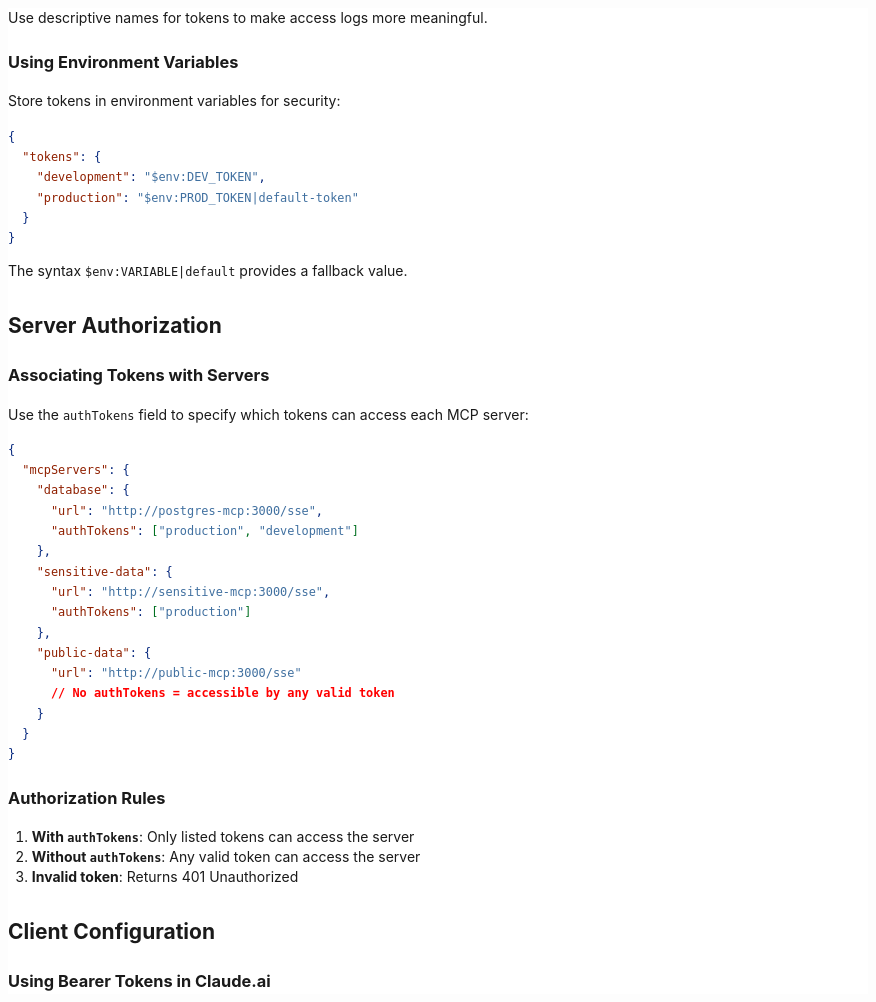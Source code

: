 <Aside type="tip">
  Use descriptive names for tokens to make access logs more meaningful.
</Aside>

### Using Environment Variables

Store tokens in environment variables for security:

```json
{
  "tokens": {
    "development": "$env:DEV_TOKEN",
    "production": "$env:PROD_TOKEN|default-token"
  }
}
```

The syntax `$env:VARIABLE|default` provides a fallback value.

## Server Authorization

### Associating Tokens with Servers

Use the `authTokens` field to specify which tokens can access each MCP server:

```json
{
  "mcpServers": {
    "database": {
      "url": "http://postgres-mcp:3000/sse",
      "authTokens": ["production", "development"]
    },
    "sensitive-data": {
      "url": "http://sensitive-mcp:3000/sse",
      "authTokens": ["production"]
    },
    "public-data": {
      "url": "http://public-mcp:3000/sse"
      // No authTokens = accessible by any valid token
    }
  }
}
```

### Authorization Rules

1. **With `authTokens`**: Only listed tokens can access the server
2. **Without `authTokens`**: Any valid token can access the server
3. **Invalid token**: Returns 401 Unauthorized

## Client Configuration

### Using Bearer Tokens in Claude.ai
